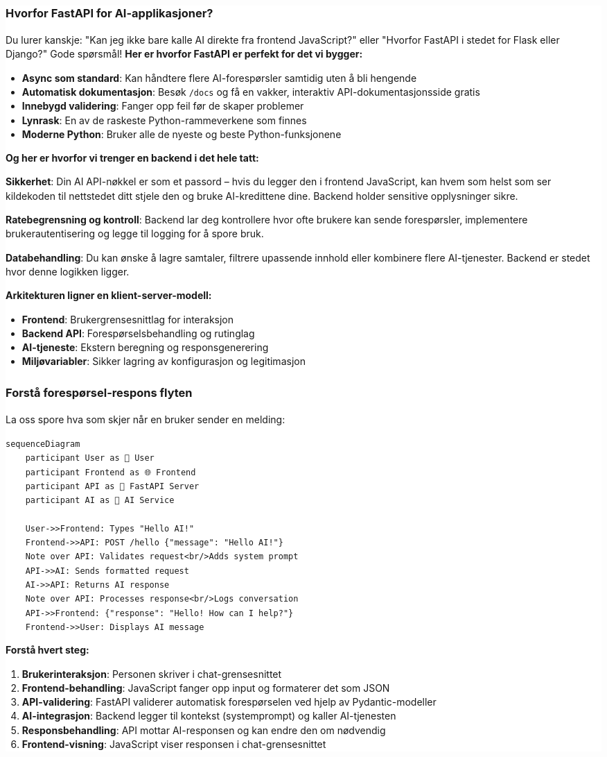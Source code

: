 ### Hvorfor FastAPI for AI-applikasjoner?

Du lurer kanskje: "Kan jeg ikke bare kalle AI direkte fra frontend JavaScript?" eller "Hvorfor FastAPI i stedet for Flask eller Django?" Gode spørsmål!
**Her er hvorfor FastAPI er perfekt for det vi bygger:**
- **Async som standard**: Kan håndtere flere AI-forespørsler samtidig uten å bli hengende
- **Automatisk dokumentasjon**: Besøk `/docs` og få en vakker, interaktiv API-dokumentasjonsside gratis
- **Innebygd validering**: Fanger opp feil før de skaper problemer
- **Lynrask**: En av de raskeste Python-rammeverkene som finnes
- **Moderne Python**: Bruker alle de nyeste og beste Python-funksjonene

**Og her er hvorfor vi trenger en backend i det hele tatt:**

**Sikkerhet**: Din AI API-nøkkel er som et passord – hvis du legger den i frontend JavaScript, kan hvem som helst som ser kildekoden til nettstedet ditt stjele den og bruke AI-kredittene dine. Backend holder sensitive opplysninger sikre.

**Ratebegrensning og kontroll**: Backend lar deg kontrollere hvor ofte brukere kan sende forespørsler, implementere brukerautentisering og legge til logging for å spore bruk.

**Databehandling**: Du kan ønske å lagre samtaler, filtrere upassende innhold eller kombinere flere AI-tjenester. Backend er stedet hvor denne logikken ligger.

**Arkitekturen ligner en klient-server-modell:**
- **Frontend**: Brukergrensesnittlag for interaksjon
- **Backend API**: Forespørselsbehandling og rutinglag
- **AI-tjeneste**: Ekstern beregning og responsgenerering
- **Miljøvariabler**: Sikker lagring av konfigurasjon og legitimasjon

### Forstå forespørsel-respons flyten

La oss spore hva som skjer når en bruker sender en melding:

```mermaid
sequenceDiagram
    participant User as 👤 User
    participant Frontend as 🌐 Frontend
    participant API as 🔧 FastAPI Server
    participant AI as 🤖 AI Service
    
    User->>Frontend: Types "Hello AI!"
    Frontend->>API: POST /hello {"message": "Hello AI!"}
    Note over API: Validates request<br/>Adds system prompt
    API->>AI: Sends formatted request
    AI->>API: Returns AI response
    Note over API: Processes response<br/>Logs conversation
    API->>Frontend: {"response": "Hello! How can I help?"}
    Frontend->>User: Displays AI message
```

**Forstå hvert steg:**
1. **Brukerinteraksjon**: Personen skriver i chat-grensesnittet
2. **Frontend-behandling**: JavaScript fanger opp input og formaterer det som JSON
3. **API-validering**: FastAPI validerer automatisk forespørselen ved hjelp av Pydantic-modeller
4. **AI-integrasjon**: Backend legger til kontekst (systemprompt) og kaller AI-tjenesten
5. **Responsbehandling**: API mottar AI-responsen og kan endre den om nødvendig
6. **Frontend-visning**: JavaScript viser responsen i chat-grensesnittet
